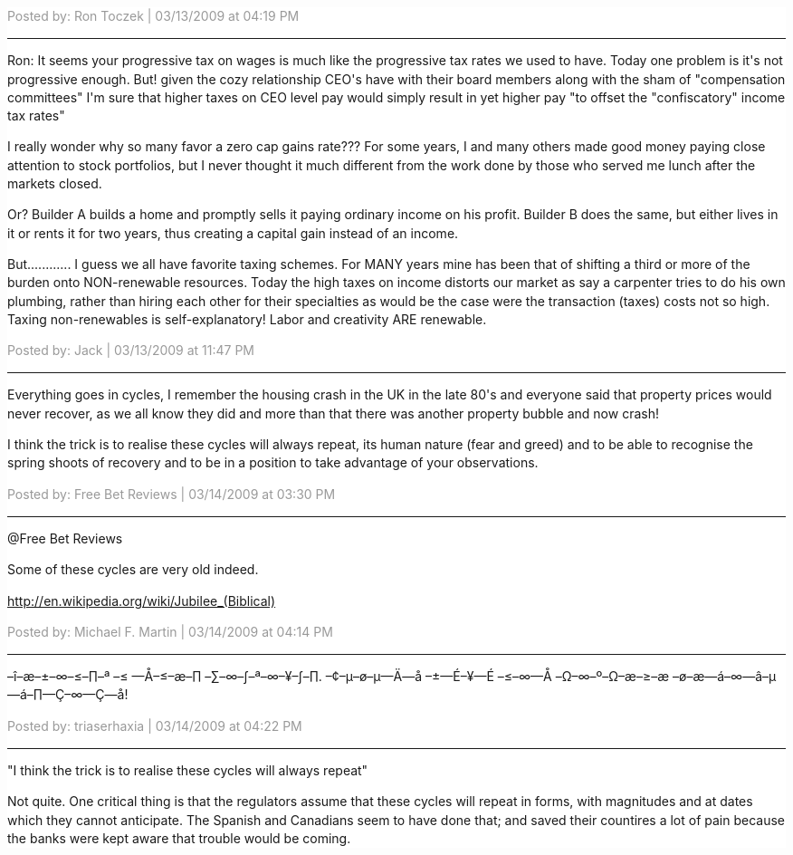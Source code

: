 <span style="color:#999">Posted by: Ron Toczek | 03/13/2009 at 04:19 PM</span>

---

Ron: It seems your progressive tax on wages is much like the progressive tax rates we used to have.  Today one problem is it's not progressive enough.  But! given the cozy relationship CEO's have with their board members along with the sham of "compensation committees" I'm sure that higher taxes on CEO level pay would simply result in yet higher pay "to offset the "confiscatory" income tax rates"  

I really wonder why so many favor a zero cap gains rate???  For some years, I and many others made good money paying close attention to stock portfolios, but I never thought it much different from the work done by those who served me lunch after the markets closed.  

Or? Builder A builds a home and promptly sells it paying ordinary income on his profit.  Builder B does the same, but either lives in it or rents it for two years, thus creating a capital gain instead of an income.  

But............ I guess we all have favorite taxing schemes.  For MANY years mine has been that of shifting a third or more of the burden onto NON-renewable resources.  Today the high taxes on income distorts our market as say a carpenter tries to do his own plumbing, rather than hiring each other for their specialties as would be the case were the transaction (taxes) costs not so high.  Taxing non-renewables is self-explanatory!  Labor and creativity ARE renewable.

<span style="color:#999">Posted by: Jack | 03/13/2009 at 11:47 PM</span>

---

Everything goes in cycles, I remember the housing crash in the UK in the late 80's and everyone said that property prices would never recover, as we all know they did and more than that there was another property bubble and now crash!

I think the trick is to realise these cycles will always repeat, its human nature (fear and greed) and to be able to recognise the spring shoots of recovery and to be in a position to take advantage of your observations.

<span style="color:#999">Posted by: Free Bet Reviews | 03/14/2009 at 03:30 PM</span>

---

@Free Bet Reviews

Some of these cycles are very old indeed.

http://en.wikipedia.org/wiki/Jubilee_(Biblical)

<span style="color:#999">Posted by: Michael F. Martin | 03/14/2009 at 04:14 PM</span>

---

–î–æ–±–∞–≤–∏–ª –≤ —Å–≤–æ–∏ –∑–∞–∫–ª–∞–¥–∫–∏. –¢–µ–ø–µ—Ä—å –±—É–¥—É –≤–∞—Å –Ω–∞–º–Ω–æ–≥–æ –ø–æ—á–∞—â–µ —á–∏—Ç–∞—Ç—å!

<span style="color:#999">Posted by: triaserhaxia | 03/14/2009 at 04:22 PM</span>

---

"I think the trick is to realise these cycles will always repeat"

Not quite. One critical thing is that the regulators assume that these cycles will repeat in forms,  with magnitudes and at dates which they cannot anticipate. The Spanish and Canadians seem to have done that; and saved their countires a lot of pain because the banks were kept aware that trouble would be coming.
